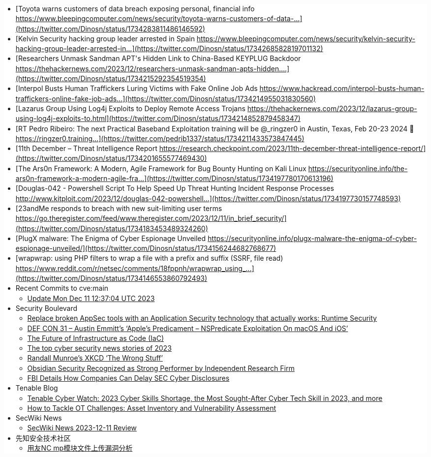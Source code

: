   - [Toyota warns customers of data breach exposing personal, financial info https://www.bleepingcomputer.com/news/security/toyota-warns-customers-of-data-...](https://twitter.com/Dinosn/status/1734283811486146592)
  - [Kelvin Security hacking group leader arrested in Spain https://www.bleepingcomputer.com/news/security/kelvin-security-hacking-group-leader-arrested-in...](https://twitter.com/Dinosn/status/1734268582819701132)
  - [Researchers Unmask Sandman APT's Hidden Link to China-Based KEYPLUG Backdoor https://thehackernews.com/2023/12/researchers-unmask-sandman-apts-hidden....](https://twitter.com/Dinosn/status/1734215292354519354)
  - [Interpol Busts Human Traffickers Luring Victims with Fake Online Job Ads https://www.hackread.com/interpol-busts-human-traffickers-online-fake-job-ads...](https://twitter.com/Dinosn/status/1734214955031830560)
  - [Lazarus Group Using Log4j Exploits to Deploy Remote Access Trojans https://thehackernews.com/2023/12/lazarus-group-using-log4j-exploits-to.html](https://twitter.com/Dinosn/status/1734214852879458347)
  - [RT Pedro Ribeiro: The next Practical Baseband Exploitation training will be @_ringzer0 in Austin, Texas, Feb 20-23 2024 🤠 https://ringzer0.training...](https://twitter.com/pedrib1337/status/1734211433573847445)
  - [11th December – Threat Intelligence Report https://research.checkpoint.com/2023/11th-december-threat-intelligence-report/](https://twitter.com/Dinosn/status/1734201655577469430)
  - [The Ars0n Framework: A Modern, Agile Framework for Bug Bounty Hunting on Kali Linux https://securityonline.info/the-ars0n-framework-a-modern-agile-fra...](https://twitter.com/Dinosn/status/1734197780170613196)
  - [Douglas-042 - Powershell Script To Help Speed ​​Up Threat Hunting Incident Response Processes http://www.kitploit.com/2023/12/douglas-042-powershell...](https://twitter.com/Dinosn/status/1734197730157748593)
  - [23andMe responds to breach with new suit-limiting user terms https://go.theregister.com/feed/www.theregister.com/2023/12/11/in_brief_security/](https://twitter.com/Dinosn/status/1734183453489324260)
  - [PlugX malware: The Enigma of Cyber Espionage Unveiled https://securityonline.info/plugx-malware-the-enigma-of-cyber-espionage-unveiled/](https://twitter.com/Dinosn/status/1734156244682768677)
  - [wrapwrap: using PHP filters to wrap a file with a prefix and suffix (SSRF, file read) https://www.reddit.com/r/netsec/comments/18fppnh/wrapwrap_using_...](https://twitter.com/Dinosn/status/1734146553860792493)
- Recent Commits to cve:main
  - [Update Mon Dec 11 12:37:04 UTC 2023](https://github.com/trickest/cve/commit/d5dce72abe1eecaf566bbdd21e47804d920cb2c2)
- Security Boulevard
  - [Replace broken AppSec tools with an Application Security technology that actually works: Runtime Security](https://securityboulevard.com/2023/12/replace-broken-appsec-tools-with-an-application-security-technology-that-actually-works-runtime-security/)
  - [DEF CON 31 – Austin Emmitt’s ‘Apple’s Predicament – NSPredicate Exploitation On macOS And iOS’](https://securityboulevard.com/2023/12/def-con-31-austin-emmitts-apples-predicament-nspredicate-exploitation-on-macos-and-ios/)
  - [The Future of Infrastructure as Code (IaC)](https://securityboulevard.com/2023/12/the-future-of-infrastructure-as-code-iac/)
  - [The top cyber security news stories of 2023](https://securityboulevard.com/2023/12/the-top-cyber-security-news-stories-of-2023/)
  - [Randall Munroe’s XKCD ‘The Wrong Stuff’](https://securityboulevard.com/2023/12/randall-munroes-xkcd-the-wrong-stuff/)
  - [Obsidian Security Recognized as Strong Performer by Independent Research Firm](https://securityboulevard.com/2023/12/obsidian-security-recognized-as-strong-performer-by-independent-research-firm/)
  - [FBI Details How Companies Can Delay SEC Cyber Disclosures](https://securityboulevard.com/2023/12/fbi-details-how-companies-can-delay-sec-cyber-disclosures/)
- Tenable Blog
  - [Tenable Cyber Watch: 2023 Cyber Skills Shortage, the Most Sought-After Cyber Tech Skill in 2023, and more](https://www.tenable.com/blog/tenable-cyber-watch-2023-cyber-skills-shortage-the-most-sought-after-cyber-tech-skill-in-2023)
  - [How to Tackle OT Challenges: Asset Inventory and Vulnerability Assessment](https://www.tenable.com/blog/how-to-tackle-ot-challenges-asset-inventory-and-vulnerability-assessment)
- SecWiki News
  - [SecWiki News 2023-12-11 Review](http://www.sec-wiki.com/?2023-12-11)
- 先知安全技术社区
  - [用友NC mp模块文件上传漏洞分析](https://xz.aliyun.com/t/13171)